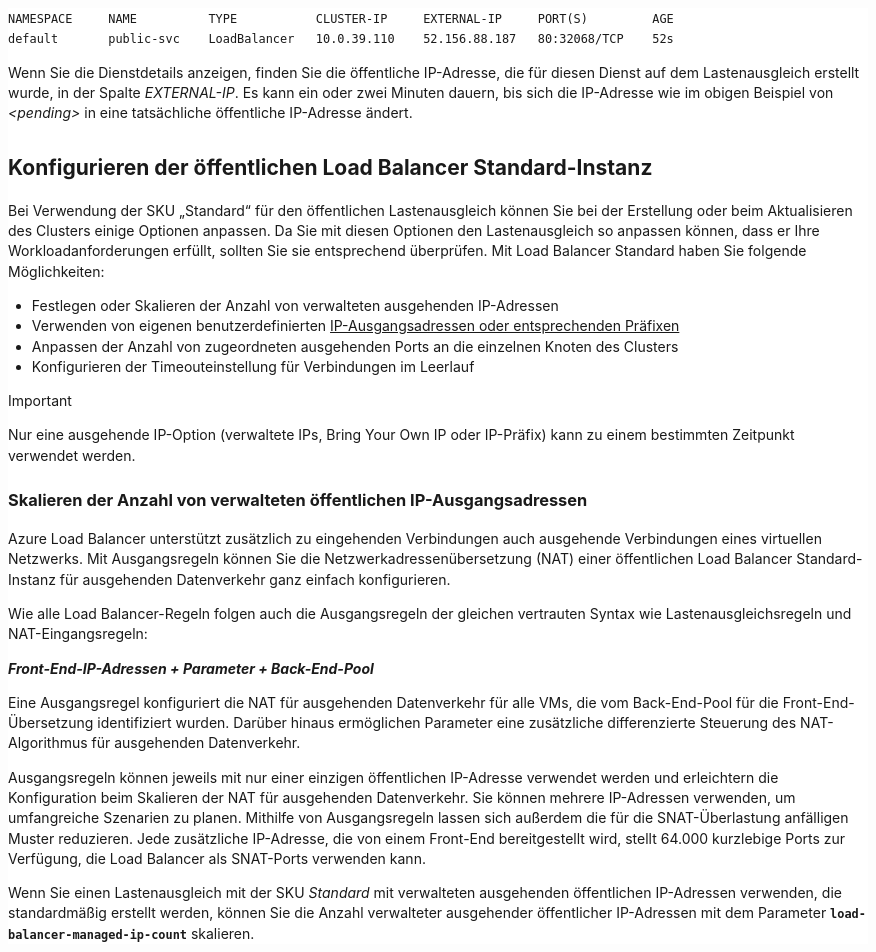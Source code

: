 ```console
NAMESPACE     NAME          TYPE           CLUSTER-IP     EXTERNAL-IP     PORT(S)         AGE
default       public-svc    LoadBalancer   10.0.39.110    52.156.88.187   80:32068/TCP    52s
```

Wenn Sie die Dienstdetails anzeigen, finden Sie die öffentliche IP-Adresse, die für diesen Dienst auf dem Lastenausgleich erstellt wurde, in der Spalte *EXTERNAL-IP*. Es kann ein oder zwei Minuten dauern, bis sich die IP-Adresse wie im obigen Beispiel von *\<pending\>* in eine tatsächliche öffentliche IP-Adresse ändert.

## <a name="configure-the-public-standard-load-balancer"></a>Konfigurieren der öffentlichen Load Balancer Standard-Instanz

Bei Verwendung der SKU „Standard“ für den öffentlichen Lastenausgleich können Sie bei der Erstellung oder beim Aktualisieren des Clusters einige Optionen anpassen. Da Sie mit diesen Optionen den Lastenausgleich so anpassen können, dass er Ihre Workloadanforderungen erfüllt, sollten Sie sie entsprechend überprüfen. Mit Load Balancer Standard haben Sie folgende Möglichkeiten:

* Festlegen oder Skalieren der Anzahl von verwalteten ausgehenden IP-Adressen
* Verwenden von eigenen benutzerdefinierten [IP-Ausgangsadressen oder entsprechenden Präfixen](#provide-your-own-outbound-public-ips-or-prefixes)
* Anpassen der Anzahl von zugeordneten ausgehenden Ports an die einzelnen Knoten des Clusters
* Konfigurieren der Timeouteinstellung für Verbindungen im Leerlauf

> [!IMPORTANT]
> Nur eine ausgehende IP-Option (verwaltete IPs, Bring Your Own IP oder IP-Präfix) kann zu einem bestimmten Zeitpunkt verwendet werden.

### <a name="scale-the-number-of-managed-outbound-public-ips"></a>Skalieren der Anzahl von verwalteten öffentlichen IP-Ausgangsadressen

Azure Load Balancer unterstützt zusätzlich zu eingehenden Verbindungen auch ausgehende Verbindungen eines virtuellen Netzwerks. Mit Ausgangsregeln können Sie die Netzwerkadressenübersetzung (NAT) einer öffentlichen Load Balancer Standard-Instanz für ausgehenden Datenverkehr ganz einfach konfigurieren.

Wie alle Load Balancer-Regeln folgen auch die Ausgangsregeln der gleichen vertrauten Syntax wie Lastenausgleichsregeln und NAT-Eingangsregeln:

***Front-End-IP-Adressen + Parameter + Back-End-Pool***

Eine Ausgangsregel konfiguriert die NAT für ausgehenden Datenverkehr für alle VMs, die vom Back-End-Pool für die Front-End-Übersetzung identifiziert wurden. Darüber hinaus ermöglichen Parameter eine zusätzliche differenzierte Steuerung des NAT-Algorithmus für ausgehenden Datenverkehr.

Ausgangsregeln können jeweils mit nur einer einzigen öffentlichen IP-Adresse verwendet werden und erleichtern die Konfiguration beim Skalieren der NAT für ausgehenden Datenverkehr. Sie können mehrere IP-Adressen verwenden, um umfangreiche Szenarien zu planen. Mithilfe von Ausgangsregeln lassen sich außerdem die für die SNAT-Überlastung anfälligen Muster reduzieren. Jede zusätzliche IP-Adresse, die von einem Front-End bereitgestellt wird, stellt 64.000 kurzlebige Ports zur Verfügung, die Load Balancer als SNAT-Ports verwenden kann. 

Wenn Sie einen Lastenausgleich mit der SKU *Standard* mit verwalteten ausgehenden öffentlichen IP-Adressen verwenden, die standardmäßig erstellt werden, können Sie die Anzahl verwalteter ausgehender öffentlicher IP-Adressen mit dem Parameter **`load-balancer-managed-ip-count`** skalieren.


[kubectl]: https://kubernetes.io/docs/user-guide/kubectl/
[kubectl-delete]: https://kubernetes.io/docs/reference/generated/kubectl/kubectl-commands#delete
[kubectl-get]: https://kubernetes.io/docs/reference/generated/kubectl/kubectl-commands#get
[kubectl-apply]: https://kubernetes.io/docs/reference/generated/kubectl/kubectl-commands#apply
[kubernetes-services]: https://kubernetes.io/docs/concepts/services-networking/service/
[aks-engine]: https://github.com/Azure/aks-engine
[advanced-networking]: configure-azure-cni.md
[aks-support-policies]: support-policies.md
[aks-faq]: faq.md
[aks-quickstart-cli]: kubernetes-walkthrough.md
[aks-quickstart-portal]: kubernetes-walkthrough-portal.md
[aks-sp]: kubernetes-service-principal.md#delegate-access-to-other-azure-resources
[az-aks-show]: /cli/azure/aks#az_aks_show
[az-aks-create]: /cli/azure/aks#az_aks_create
[az-aks-get-credentials]: /cli/azure/aks#az_aks_get_credentials
[az-aks-install-cli]: /cli/azure/aks#az_aks_install_cli
[az-extension-add]: /cli/azure/extension#az_extension_add
[az-feature-list]: /cli/azure/feature#az_feature_list
[az-feature-register]: /cli/azure/feature#az_feature_register
[az-group-create]: /cli/azure/group#az_group_create
[az-provider-register]: /cli/azure/provider#az_provider_register
[az-network-lb-outbound-rule-list]: /cli/azure/network/lb/outbound-rule#az_network_lb_outbound_rule_list
[az-network-public-ip-show]: /cli/azure/network/public-ip#az_network_public_ip_show
[az-network-public-ip-prefix-show]: /cli/azure/network/public-ip/prefix#az_network_public_ip_prefix_show
[az-role-assignment-create]: /cli/azure/role/assignment#az_role_assignment_create
[azure-lb]: ../load-balancer/load-balancer-overview.md
[azure-lb-comparison]: ../load-balancer/skus.md
[azure-lb-outbound-rules]: ../load-balancer/load-balancer-outbound-connections.md#outboundrules
[azure-lb-outbound-connections]: ../load-balancer/load-balancer-outbound-connections.md
[azure-lb-outbound-preallocatedports]: ../load-balancer/load-balancer-outbound-connections.md#preallocatedports
[azure-lb-outbound-rules-overview]: ../load-balancer/load-balancer-outbound-connections.md#outboundrules
[install-azure-cli]: /cli/azure/install-azure-cli
[internal-lb-yaml]: internal-lb.md#create-an-internal-load-balancer
[kubernetes-concepts]: concepts-clusters-workloads.md
[use-kubenet]: configure-kubenet.md
[az-extension-add]: /cli/azure/extension#az_extension_add
[az-extension-update]: /cli/azure/extension#az_extension_update
[use-multiple-node-pools]: use-multiple-node-pools.md
[troubleshoot-snat]: #troubleshooting-snat
[service-tags]: ../virtual-network/network-security-groups-overview.md#service-tags
[maxsurge]: upgrade-cluster.md#customize-node-surge-upgrade